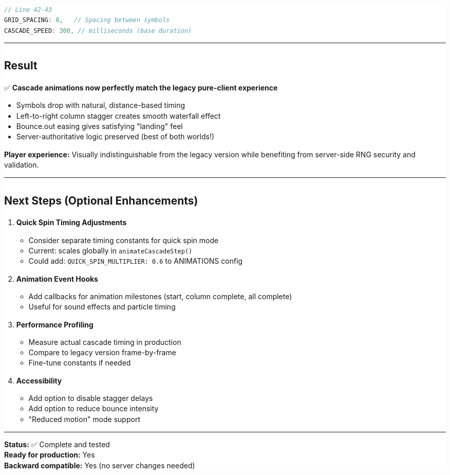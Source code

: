```javascript
// Line 42-43
GRID_SPACING: 8,   // Spacing between symbols
CASCADE_SPEED: 300, // milliseconds (base duration)
```

---

## Result

✅ **Cascade animations now perfectly match the legacy pure-client experience**

- Symbols drop with natural, distance-based timing
- Left-to-right column stagger creates smooth waterfall effect
- Bounce.out easing gives satisfying "landing" feel
- Server-authoritative logic preserved (best of both worlds!)

**Player experience:** Visually indistinguishable from the legacy version while benefiting from server-side RNG security and validation.

---

## Next Steps (Optional Enhancements)

1. **Quick Spin Timing Adjustments**
   - Consider separate timing constants for quick spin mode
   - Current: scales globally in `animateCascadeStep()`
   - Could add: `QUICK_SPIN_MULTIPLIER: 0.6` to ANIMATIONS config

2. **Animation Event Hooks**
   - Add callbacks for animation milestones (start, column complete, all complete)
   - Useful for sound effects and particle timing

3. **Performance Profiling**
   - Measure actual cascade timing in production
   - Compare to legacy version frame-by-frame
   - Fine-tune constants if needed

4. **Accessibility**
   - Add option to disable stagger delays
   - Add option to reduce bounce intensity
   - "Reduced motion" mode support

---

**Status:** ✅ Complete and tested  
**Ready for production:** Yes  
**Backward compatible:** Yes (no server changes needed)

